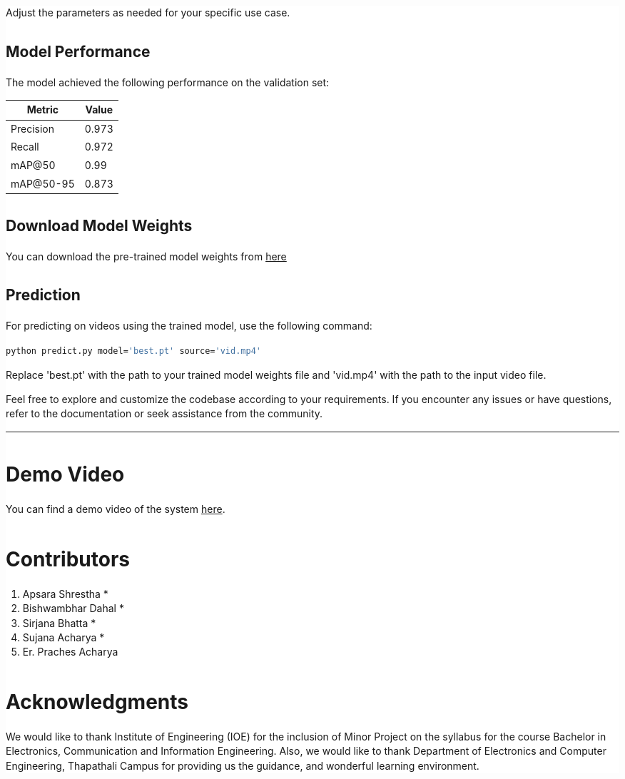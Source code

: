    Adjust the parameters as needed for your specific use case.

## Model Performance
The model achieved the following performance on the validation set:

| Metric        | Value  |
|---------------|--------|
| Precision     | 0.973  |
| Recall        | 0.972  |
| mAP@50        | 0.99   |
| mAP@50-95     | 0.873  |

## Download Model Weights

You can download the pre-trained model weights from [here](https://drive.google.com/drive/folders/1a0R1WCcFqSIqC0mbEcDaUJeKTJefsi9T?usp=drive_link)

## Prediction

For predicting on videos using the trained model, use the following command:

   ```bash
   python predict.py model='best.pt' source='vid.mp4'
   ```

Replace 'best.pt' with the path to your trained model weights file and 'vid.mp4' with the path to the input video file.

Feel free to explore and customize the codebase according to your requirements. If you encounter any issues or have questions, refer to the documentation or seek assistance from the community.



----------------------------------------------------------------------------------------------------------------------------------------------

# Demo Video
You can find a demo video of the system [here](https://drive.google.com/file/d/1Nx5U0XAAnP2LRwvy6ZQsLpdIsvvsCjZC/view?usp=drive_link).

# Contributors
1. Apsara Shrestha *
2. Bishwambhar Dahal *
3. Sirjana Bhatta *
4. Sujana Acharya *
5. Er. Praches Acharya

# Acknowledgments
We would like to thank Institute of Engineering (IOE) for the inclusion of Minor
Project on the syllabus for the course Bachelor in Electronics, Communication and
Information Engineering.
Also, we would like to thank Department of Electronics and Computer Engineering,
Thapathali Campus for providing us the guidance, and wonderful learning
environment.

